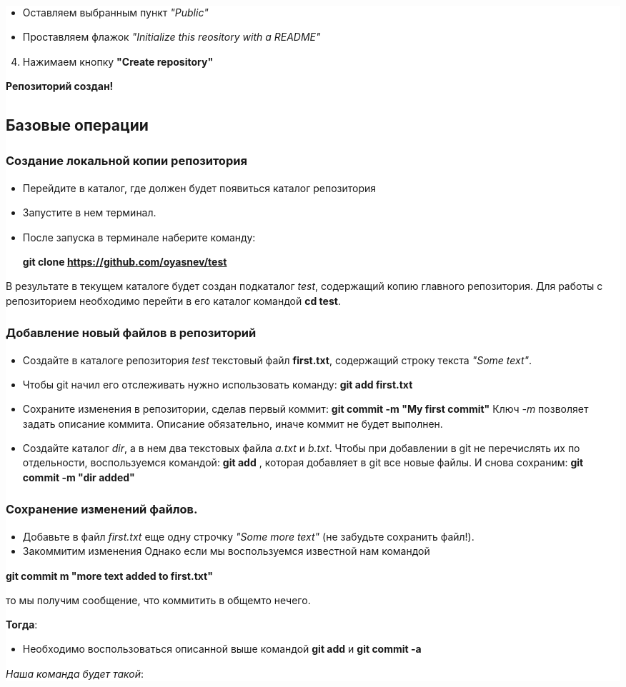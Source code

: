  * Оставляем выбранным пункт *"Public"*

 *  Проставляем флажок *"Initialize this reository with a README"* 

4. Нажимаем кнопку **"Create repository"**

**Репозиторий создан!** 

## Базовые операции

### **Создание локальной копии репозитория** 

 * Перейдите в каталог, где должен будет появиться каталог репозитория
 * Запустите в нем терминал. 
 * После запуска в терминале наберите команду: 

    **git clone https://github.com/oyasnev/test** 

В результате в текущем каталоге будет создан подкаталог *test*, содержащий копию главного репозитория. 
Для работы с репозиторием необходимо перейти в его
каталог командой **cd test**.

### **Добавление новый файлов в репозиторий**

* Создайте в каталоге репозитория *test* текстовый файл **first.txt**,
 содержащий строку текста *"Some
text"*. 
* Чтобы git начил его отслеживать­ нужно использовать команду:
    **git add first.txt**

* Сохраните изменения в
репозитории, сделав первый коммит: 
    **git commit -­m "My first commit"**
Ключ *-­m* позволяет задать описание коммита. Описание обязательно, иначе
коммит не будет выполнен. 

* Создайте каталог *dir*, а в нем два текстовых файла *a.txt* и *b.txt*. Чтобы при добавлении в git не перечислять их по отдельности, воспользуемся командой: **git add** , которая добавляет в git все новые файлы. И снова сохраним: **git commit -­m "dir added"**

### **Сохранение изменений файлов.** 

* Добавьте в файл *first.txt* еще одну строчку *"Some more text"* (не забудьте сохранить файл!). 
* Закоммитим изменения
Однако если мы воспользуемся известной нам командой

**git commit ­m "more text added to first.txt"**

то мы получим сообщение, что коммитить в общем­то нечего. 

**Тогда**:
* Необходимо воспользоваться описанной выше командой **git add** и **git commit -a**

*Наша команда будет такой*:

